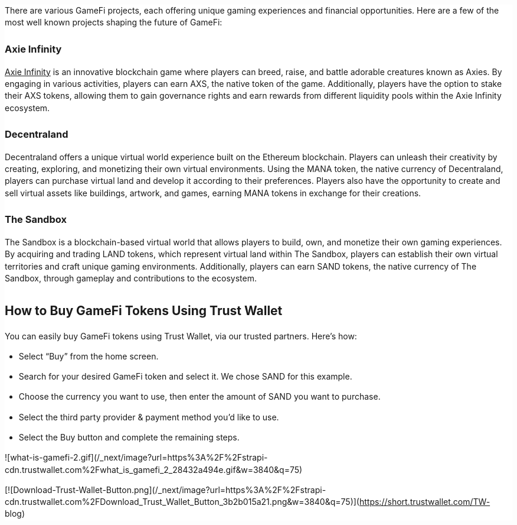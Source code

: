 There are various GameFi projects, each offering unique gaming experiences and
financial opportunities. Here are a few of the most well known projects
shaping the future of GameFi:

### Axie Infinity

[Axie Infinity](https://trustwallet.com/blog/axie-infinity-a-beginners-guide)
is an innovative blockchain game where players can breed, raise, and battle
adorable creatures known as Axies. By engaging in various activities, players
can earn AXS, the native token of the game. Additionally, players have the
option to stake their AXS tokens, allowing them to gain governance rights and
earn rewards from different liquidity pools within the Axie Infinity
ecosystem.

### Decentraland

Decentraland offers a unique virtual world experience built on the Ethereum
blockchain. Players can unleash their creativity by creating, exploring, and
monetizing their own virtual environments. Using the MANA token, the native
currency of Decentraland, players can purchase virtual land and develop it
according to their preferences. Players also have the opportunity to create
and sell virtual assets like buildings, artwork, and games, earning MANA
tokens in exchange for their creations.

### The Sandbox

The Sandbox is a blockchain-based virtual world that allows players to build,
own, and monetize their own gaming experiences. By acquiring and trading LAND
tokens, which represent virtual land within The Sandbox, players can establish
their own virtual territories and craft unique gaming environments.
Additionally, players can earn SAND tokens, the native currency of The
Sandbox, through gameplay and contributions to the ecosystem.

## How to Buy GameFi Tokens Using Trust Wallet

You can easily buy GameFi tokens using Trust Wallet, via our trusted partners.
Here’s how:

  * Select “Buy” from the home screen.

  * Search for your desired GameFi token and select it. We chose SAND for this example.

  * Choose the currency you want to use, then enter the amount of SAND you want to purchase.

  * Select the third party provider & payment method you’d like to use.

  * Select the Buy button and complete the remaining steps.

![what-is-gamefi-2.gif](/_next/image?url=https%3A%2F%2Fstrapi-
cdn.trustwallet.com%2Fwhat_is_gamefi_2_28432a494e.gif&w=3840&q=75)

[![Download-Trust-Wallet-Button.png](/_next/image?url=https%3A%2F%2Fstrapi-
cdn.trustwallet.com%2FDownload_Trust_Wallet_Button_3b2b015a21.png&w=3840&q=75)](https://short.trustwallet.com/TW-
blog)
